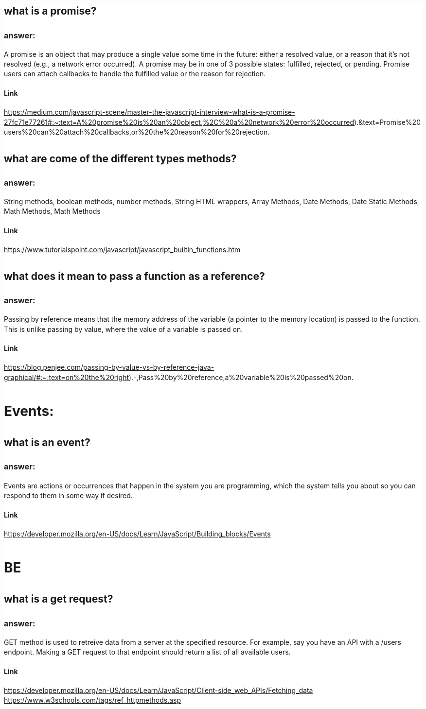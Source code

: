 ## what is a promise?
### answer:
A promise is an object that may produce a single value some time in the future: either a resolved value, or a reason that it’s not resolved (e.g., a network error occurred). A promise may be in one of 3 possible states: fulfilled, rejected, or pending. Promise users can attach callbacks to handle the fulfilled value or the reason for rejection.

#### Link
https://medium.com/javascript-scene/master-the-javascript-interview-what-is-a-promise-27fc71e77261#:~:text=A%20promise%20is%20an%20object,%2C%20a%20network%20error%20occurred).&text=Promise%20users%20can%20attach%20callbacks,or%20the%20reason%20for%20rejection.

## what are come of the different types methods?
### answer:
String methods, boolean methods, number methods, String HTML wrappers, Array Methods, Date Methods, Date Static Methods, Math Methods, Math Methods

#### Link
https://www.tutorialspoint.com/javascript/javascript_builtin_functions.htm

## what does it mean to pass a function as a reference?
### answer:
Passing by reference means that the memory address of the variable (a pointer to the memory location) is passed to the function. This is unlike passing by value, where the value of a variable is passed on.

#### Link
https://blog.penjee.com/passing-by-value-vs-by-reference-java-graphical/#:~:text=on%20the%20right).-,Pass%20by%20reference,a%20variable%20is%20passed%20on.

# Events:

## what is an event?
### answer:
Events are actions or occurrences that happen in the system you are programming, which the system tells you about so you can respond to them in some way if desired.

#### Link
https://developer.mozilla.org/en-US/docs/Learn/JavaScript/Building_blocks/Events

# BE

## what is a get request?
### answer:
GET method is used to retreive data from a server at the specified resource. For example, say you have an API with a /users endpoint. Making a GET request to that endpoint should return a list of all available users.

#### Link
https://developer.mozilla.org/en-US/docs/Learn/JavaScript/Client-side_web_APIs/Fetching_data
https://www.w3schools.com/tags/ref_httpmethods.asp
